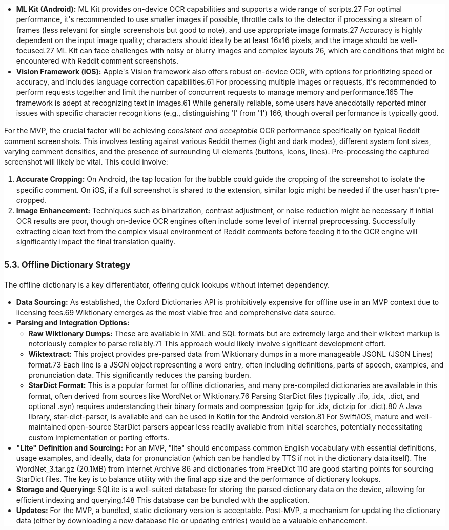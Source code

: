 * **ML Kit (Android):** ML Kit provides on-device OCR capabilities and supports a wide range of scripts.27 For optimal performance, it's recommended to use smaller images if possible, throttle calls to the detector if processing a stream of frames (less relevant for single screenshots but good to note), and use appropriate image formats.27 Accuracy is highly dependent on the input image quality; characters should ideally be at least 16x16 pixels, and the image should be well-focused.27 ML Kit can face challenges with noisy or blurry images and complex layouts 26, which are conditions that might be encountered with Reddit comment screenshots.  
* **Vision Framework (iOS):** Apple's Vision framework also offers robust on-device OCR, with options for prioritizing speed or accuracy, and includes language correction capabilities.61 For processing multiple images or requests, it's recommended to perform requests together and limit the number of concurrent requests to manage memory and performance.165 The framework is adept at recognizing text in images.61 While generally reliable, some users have anecdotally reported minor issues with specific character recognitions (e.g., distinguishing 'I' from '1') 166, though overall performance is typically good.

For the MVP, the crucial factor will be achieving *consistent and acceptable* OCR performance specifically on typical Reddit comment screenshots. This involves testing against various Reddit themes (light and dark modes), different system font sizes, varying comment densities, and the presence of surrounding UI elements (buttons, icons, lines). Pre-processing the captured screenshot will likely be vital. This could involve:

1. **Accurate Cropping:** On Android, the tap location for the bubble could guide the cropping of the screenshot to isolate the specific comment. On iOS, if a full screenshot is shared to the extension, similar logic might be needed if the user hasn't pre-cropped.  
2. **Image Enhancement:** Techniques such as binarization, contrast adjustment, or noise reduction might be necessary if initial OCR results are poor, though on-device OCR engines often include some level of internal preprocessing. Successfully extracting clean text from the complex visual environment of Reddit comments before feeding it to the OCR engine will significantly impact the final translation quality.

### **5.3. Offline Dictionary Strategy**

The offline dictionary is a key differentiator, offering quick lookups without internet dependency.

* **Data Sourcing:** As established, the Oxford Dictionaries API is prohibitively expensive for offline use in an MVP context due to licensing fees.69 Wiktionary emerges as the most viable free and comprehensive data source.  
* **Parsing and Integration Options:**  
  * **Raw Wiktionary Dumps:** These are available in XML and SQL formats but are extremely large and their wikitext markup is notoriously complex to parse reliably.71 This approach would likely involve significant development effort.  
  * **Wiktextract:** This project provides pre-parsed data from Wiktionary dumps in a more manageable JSONL (JSON Lines) format.73 Each line is a JSON object representing a word entry, often including definitions, parts of speech, examples, and pronunciation data. This significantly reduces the parsing burden.  
  * **StarDict Format:** This is a popular format for offline dictionaries, and many pre-compiled dictionaries are available in this format, often derived from sources like WordNet or Wiktionary.76 Parsing StarDict files (typically .ifo, .idx, .dict, and optional .syn) requires understanding their binary formats and compression (gzip for .idx, dictzip for .dict).80 A Java library, star-dict-parser, is available and can be used in Kotlin for the Android version.81 For Swift/iOS, mature and well-maintained open-source StarDict parsers appear less readily available from initial searches, potentially necessitating custom implementation or porting efforts.  
* **"Lite" Definition and Sourcing:** For an MVP, "lite" should encompass common English vocabulary with essential definitions, usage examples, and ideally, data for pronunciation (which can be handled by TTS if not in the dictionary data itself). The WordNet\_3.tar.gz (20.1MB) from Internet Archive 86 and dictionaries from FreeDict 110 are good starting points for sourcing StarDict files. The key is to balance utility with the final app size and the performance of dictionary lookups.  
* **Storage and Querying:** SQLite is a well-suited database for storing the parsed dictionary data on the device, allowing for efficient indexing and querying.148 This database can be bundled with the application.  
* **Updates:** For the MVP, a bundled, static dictionary version is acceptable. Post-MVP, a mechanism for updating the dictionary data (either by downloading a new database file or updating entries) would be a valuable enhancement.
